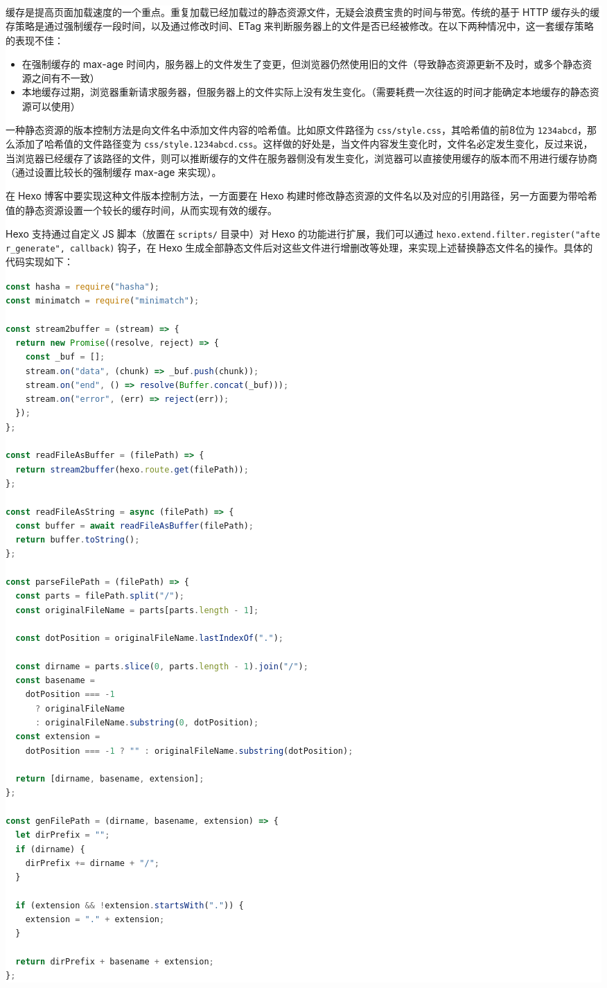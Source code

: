 缓存是提高页面加载速度的一个重点。重复加载已经加载过的静态资源文件，无疑会浪费宝贵的时间与带宽。传统的基于 HTTP 缓存头的缓存策略是通过强制缓存一段时间，以及通过修改时间、ETag 来判断服务器上的文件是否已经被修改。在以下两种情况中，这一套缓存策略的表现不佳：

- 在强制缓存的 max-age 时间内，服务器上的文件发生了变更，但浏览器仍然使用旧的文件（导致静态资源更新不及时，或多个静态资源之间有不一致）
- 本地缓存过期，浏览器重新请求服务器，但服务器上的文件实际上没有发生变化。（需要耗费一次往返的时间才能确定本地缓存的静态资源可以使用）

一种静态资源的版本控制方法是向文件名中添加文件内容的哈希值。比如原文件路径为 `css/style.css`，其哈希值的前8位为 `1234abcd`，那么添加了哈希值的文件路径变为 `css/style.1234abcd.css`。这样做的好处是，当文件内容发生变化时，文件名必定发生变化，反过来说，当浏览器已经缓存了该路径的文件，则可以推断缓存的文件在服务器侧没有发生变化，浏览器可以直接使用缓存的版本而不用进行缓存协商（通过设置比较长的强制缓存 max-age 来实现）。

在 Hexo 博客中要实现这种文件版本控制方法，一方面要在 Hexo 构建时修改静态资源的文件名以及对应的引用路径，另一方面要为带哈希值的静态资源设置一个较长的缓存时间，从而实现有效的缓存。

Hexo 支持通过自定义 JS 脚本（放置在 `scripts/` 目录中）对 Hexo 的功能进行扩展，我们可以通过 `hexo.extend.filter.register("after_generate", callback)` 钩子，在 Hexo 生成全部静态文件后对这些文件进行增删改等处理，来实现上述替换静态文件名的操作。具体的代码实现如下：

```js
const hasha = require("hasha");
const minimatch = require("minimatch");

const stream2buffer = (stream) => {
  return new Promise((resolve, reject) => {
    const _buf = [];
    stream.on("data", (chunk) => _buf.push(chunk));
    stream.on("end", () => resolve(Buffer.concat(_buf)));
    stream.on("error", (err) => reject(err));
  });
};

const readFileAsBuffer = (filePath) => {
  return stream2buffer(hexo.route.get(filePath));
};

const readFileAsString = async (filePath) => {
  const buffer = await readFileAsBuffer(filePath);
  return buffer.toString();
};

const parseFilePath = (filePath) => {
  const parts = filePath.split("/");
  const originalFileName = parts[parts.length - 1];

  const dotPosition = originalFileName.lastIndexOf(".");

  const dirname = parts.slice(0, parts.length - 1).join("/");
  const basename =
    dotPosition === -1
      ? originalFileName
      : originalFileName.substring(0, dotPosition);
  const extension =
    dotPosition === -1 ? "" : originalFileName.substring(dotPosition);

  return [dirname, basename, extension];
};

const genFilePath = (dirname, basename, extension) => {
  let dirPrefix = "";
  if (dirname) {
    dirPrefix += dirname + "/";
  }

  if (extension && !extension.startsWith(".")) {
    extension = "." + extension;
  }

  return dirPrefix + basename + extension;
};
```